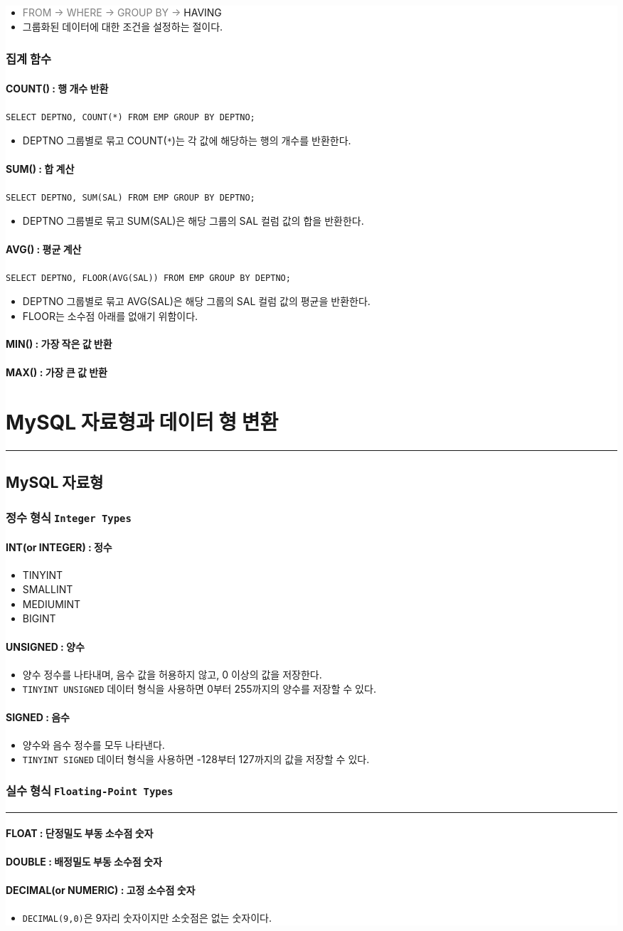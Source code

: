 - <font color="#7f7f7f">FROM -> WHERE -> GROUP BY -></font> HAVING
- 그룹화된 데이터에 대한 조건을 설정하는 절이다.
### 집계 함수
#### COUNT() : 행 개수 반환
```MYSQL
SELECT DEPTNO, COUNT(*) FROM EMP GROUP BY DEPTNO;
```
- DEPTNO 그룹별로 묶고 COUNT(`*`)는 각 값에 해당하는 행의 개수를 반환한다.
#### SUM() : 합 계산
```MYSQL
SELECT DEPTNO, SUM(SAL) FROM EMP GROUP BY DEPTNO;
```
- DEPTNO 그룹별로 묶고 SUM(SAL)은 해당 그룹의 SAL 컬럼 값의 합을 반환한다.
#### AVG() : 평균 계산
```MYSQL
SELECT DEPTNO, FLOOR(AVG(SAL)) FROM EMP GROUP BY DEPTNO;
```
- DEPTNO 그룹별로 묶고 AVG(SAL)은 해당 그룹의 SAL 컬럼 값의 평균을 반환한다.
- FLOOR는 소수점 아래를 없애기 위함이다.
#### MIN() : 가장 작은 값 반환
#### MAX() : 가장 큰 값 반환

# MySQL 자료형과 데이터 형 변환
---
## MySQL 자료형
### 정수 형식 `Integer Types`

#### INT(or INTEGER) : 정수
- TINYINT
- SMALLINT
- MEDIUMINT
- BIGINT
#### UNSIGNED : 양수
- 양수 정수를 나타내며, 음수 값을 허용하지 않고, 0 이상의 값을 저장한다.
- `TINYINT UNSIGNED` 데이터 형식을 사용하면 0부터 255까지의 양수를 저장할 수 있다.
#### SIGNED : 음수
- 양수와 음수 정수를 모두 나타낸다.
- `TINYINT SIGNED` 데이터 형식을 사용하면 -128부터 127까지의 값을 저장할 수 있다.

### 실수 형식 `Floating-Point Types`
---
#### FLOAT : 단정밀도 부동 소수점 숫자
#### DOUBLE : 배정밀도 부동 소수점 숫자
#### DECIMAL(or NUMERIC) : 고정 소수점 숫자
- `DECIMAL(9,0)`은 9자리 숫자이지만 소숫점은 없는 숫자이다.

